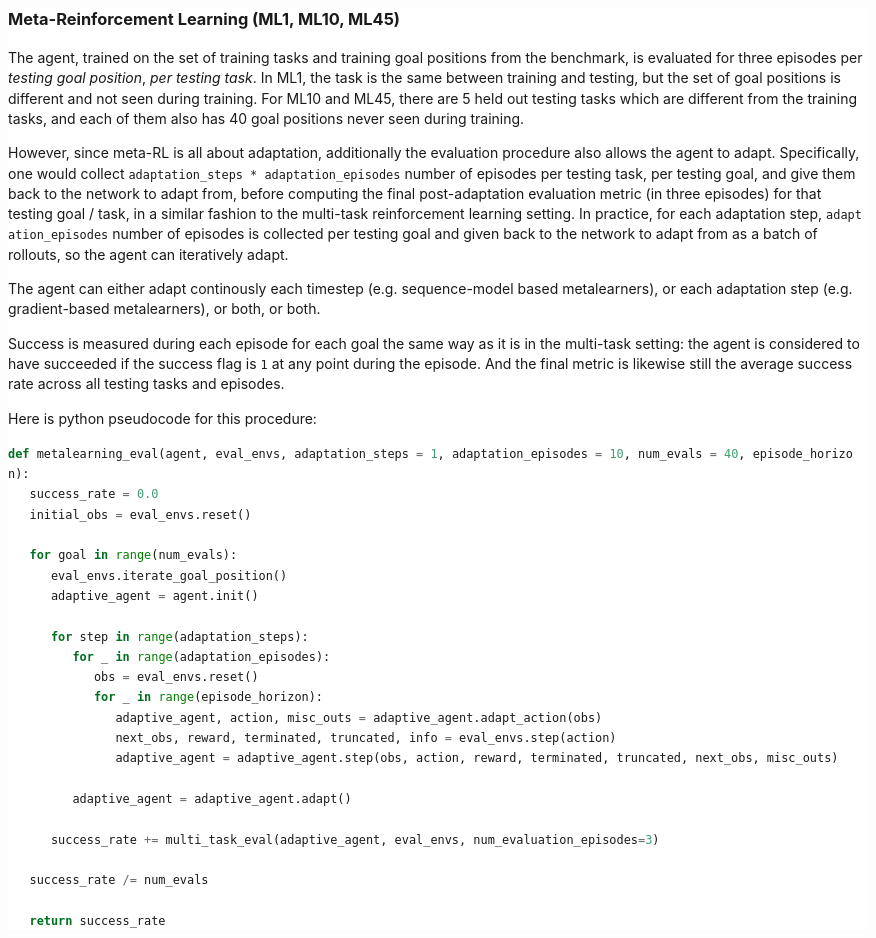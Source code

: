 ### Meta-Reinforcement Learning (ML1, ML10, ML45)

The agent, trained on the set of training tasks and training goal positions from the benchmark, is evaluated for three episodes per *testing goal position*, *per testing task*. In ML1, the task is the same between training and testing, but the set of goal positions is different and not seen during training. For ML10 and ML45, there are 5 held out testing tasks which are different from the training tasks, and each of them also has 40 goal positions never seen during training.

However, since meta-RL is all about adaptation, additionally the evaluation procedure also allows the agent to adapt. Specifically, one would collect `adaptation_steps * adaptation_episodes` number of episodes per testing task, per testing goal, and give them back to the network to adapt from, before computing the final post-adaptation evaluation metric (in three episodes) for that testing goal / task, in a similar fashion to the multi-task reinforcement learning setting. In practice, for each adaptation step, `adaptation_episodes` number of episodes is collected per testing goal and given back to the network to adapt from as a batch of rollouts, so the agent can iteratively adapt.

The agent can either adapt continously each timestep (e.g. sequence-model based metalearners), or each adaptation step (e.g. gradient-based metalearners), or both, or both.

Success is measured during each episode for each goal the same way as it is in the multi-task setting: the agent is considered to have succeeded if the success flag is `1` at any point during the episode. And the final metric is likewise still the average success rate across all testing tasks and episodes.

Here is python pseudocode for this procedure:

```python
def metalearning_eval(agent, eval_envs, adaptation_steps = 1, adaptation_episodes = 10, num_evals = 40, episode_horizon):
   success_rate = 0.0
   initial_obs = eval_envs.reset()

   for goal in range(num_evals):
      eval_envs.iterate_goal_position()
      adaptive_agent = agent.init()

      for step in range(adaptation_steps):
         for _ in range(adaptation_episodes):
            obs = eval_envs.reset()
            for _ in range(episode_horizon):
               adaptive_agent, action, misc_outs = adaptive_agent.adapt_action(obs)
               next_obs, reward, terminated, truncated, info = eval_envs.step(action)
               adaptive_agent = adaptive_agent.step(obs, action, reward, terminated, truncated, next_obs, misc_outs)

         adaptive_agent = adaptive_agent.adapt()

      success_rate += multi_task_eval(adaptive_agent, eval_envs, num_evaluation_episodes=3)

   success_rate /= num_evals

   return success_rate
```
